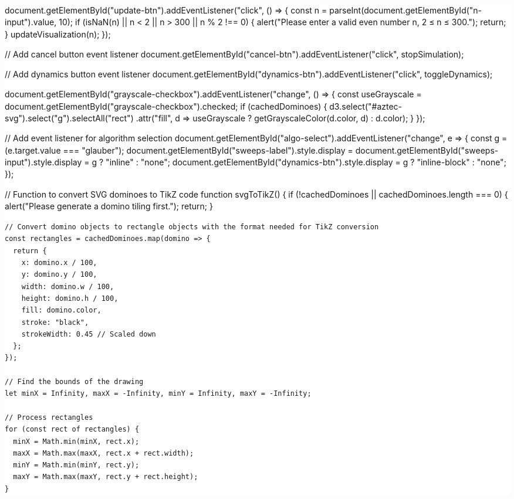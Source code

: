   document.getElementById("update-btn").addEventListener("click", () => {
    const n = parseInt(document.getElementById("n-input").value, 10);
    if (isNaN(n) || n < 2 || n > 300 || n % 2 !== 0) {
      alert("Please enter a valid even number n, 2 ≤ n ≤ 300.");
      return;
    }
    updateVisualization(n);
  });

  // Add cancel button event listener
  document.getElementById("cancel-btn").addEventListener("click", stopSimulation);

  // Add dynamics button event listener
  document.getElementById("dynamics-btn").addEventListener("click", toggleDynamics);

  document.getElementById("grayscale-checkbox").addEventListener("change", () => {
    const useGrayscale = document.getElementById("grayscale-checkbox").checked;
    if (cachedDominoes) {
      d3.select("#aztec-svg").select("g").selectAll("rect")
        .attr("fill", d => useGrayscale ? getGrayscaleColor(d.color, d) : d.color);
    }
  });

  // Add event listener for algorithm selection
  document.getElementById("algo-select").addEventListener("change", e => {
    const g = (e.target.value === "glauber");
    document.getElementById("sweeps-label").style.display =
    document.getElementById("sweeps-input").style.display = g ? "inline" : "none";
    document.getElementById("dynamics-btn").style.display = g ? "inline-block" : "none";
  });

  // Function to convert SVG dominoes to TikZ code
  function svgToTikZ() {
    if (!cachedDominoes || cachedDominoes.length === 0) {
      alert("Please generate a domino tiling first.");
      return;
    }

    // Convert domino objects to rectangle objects with the format needed for TikZ conversion
    const rectangles = cachedDominoes.map(domino => {
      return {
        x: domino.x / 100,
        y: domino.y / 100,
        width: domino.w / 100,
        height: domino.h / 100,
        fill: domino.color,
        stroke: "black",
        strokeWidth: 0.45 // Scaled down
      };
    });

    // Find the bounds of the drawing
    let minX = Infinity, maxX = -Infinity, minY = Infinity, maxY = -Infinity;

    // Process rectangles
    for (const rect of rectangles) {
      minX = Math.min(minX, rect.x);
      maxX = Math.max(maxX, rect.x + rect.width);
      minY = Math.min(minY, rect.y);
      maxY = Math.max(maxY, rect.y + rect.height);
    }
